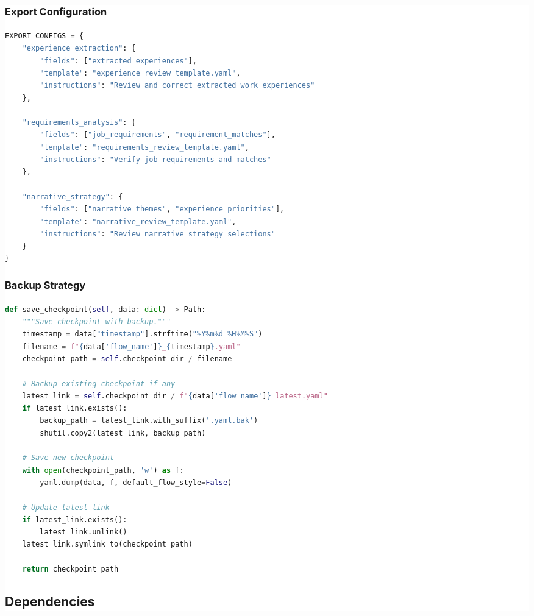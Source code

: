 
### Export Configuration

```python
EXPORT_CONFIGS = {
    "experience_extraction": {
        "fields": ["extracted_experiences"],
        "template": "experience_review_template.yaml",
        "instructions": "Review and correct extracted work experiences"
    },
    
    "requirements_analysis": {
        "fields": ["job_requirements", "requirement_matches"],
        "template": "requirements_review_template.yaml",
        "instructions": "Verify job requirements and matches"
    },
    
    "narrative_strategy": {
        "fields": ["narrative_themes", "experience_priorities"],
        "template": "narrative_review_template.yaml",
        "instructions": "Review narrative strategy selections"
    }
}
```

### Backup Strategy

```python
def save_checkpoint(self, data: dict) -> Path:
    """Save checkpoint with backup."""
    timestamp = data["timestamp"].strftime("%Y%m%d_%H%M%S")
    filename = f"{data['flow_name']}_{timestamp}.yaml"
    checkpoint_path = self.checkpoint_dir / filename
    
    # Backup existing checkpoint if any
    latest_link = self.checkpoint_dir / f"{data['flow_name']}_latest.yaml"
    if latest_link.exists():
        backup_path = latest_link.with_suffix('.yaml.bak')
        shutil.copy2(latest_link, backup_path)
    
    # Save new checkpoint
    with open(checkpoint_path, 'w') as f:
        yaml.dump(data, f, default_flow_style=False)
    
    # Update latest link
    if latest_link.exists():
        latest_link.unlink()
    latest_link.symlink_to(checkpoint_path)
    
    return checkpoint_path
```

## Dependencies
